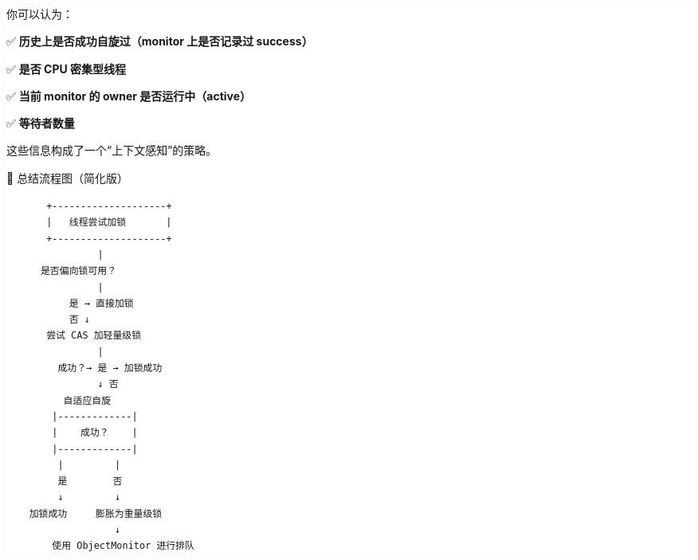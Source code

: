 你可以认为：

✅ **历史上是否成功自旋过（monitor 上是否记录过 success）**

✅ **是否 CPU 密集型线程**

✅ **当前 monitor 的 owner 是否运行中（active）**

✅ **等待者数量**

这些信息构成了一个“上下文感知”的策略。

🧩 总结流程图（简化版）

```
       +--------------------+
       |   线程尝试加锁       |
       +--------------------+
                |
      是否偏向锁可用？
                |
           是 → 直接加锁
           否 ↓
       尝试 CAS 加轻量级锁
                |
         成功？→ 是 → 加锁成功
                ↓ 否
          自适应自旋
        |-------------|
        |    成功？    |
        |-------------|
         |         |
         是        否
         ↓         ↓
    加锁成功     膨胀为重量级锁
                   ↓
        使用 ObjectMonitor 进行排队
```